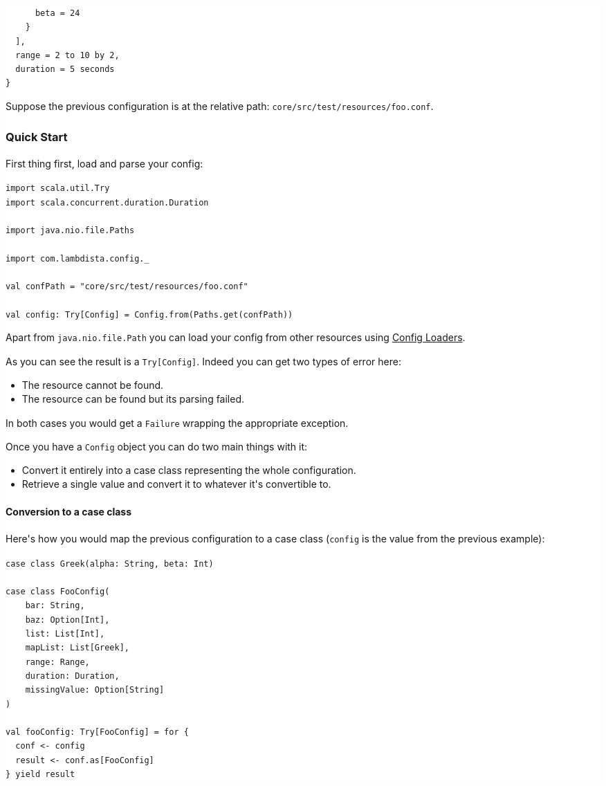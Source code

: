 ```
      beta = 24
    }
  ],
  range = 2 to 10 by 2,
  duration = 5 seconds
}
```

Suppose the previous configuration is at the relative path: `core/src/test/resources/foo.conf`.

### Quick Start
First thing first, load and parse your config:

```tut:silent
import scala.util.Try
import scala.concurrent.duration.Duration

import java.nio.file.Paths

import com.lambdista.config._

val confPath = "core/src/test/resources/foo.conf"

val config: Try[Config] = Config.from(Paths.get(confPath))
```

Apart from `java.nio.file.Path` you can load your config from other resources using [Config Loaders](#configLoaders).
 
As you can see the result is a `Try[Config]`. Indeed you can get two types of error here:

* The resource cannot be found.
* The resource can be found but its parsing failed.

In both cases you would get a `Failure` wrapping the appropriate exception.

Once you have a `Config` object you can do two main things with it:

* Convert it entirely into a case class representing the whole configuration.
* Retrieve a single value and convert it to whatever it's convertible to.

#### Conversion to a case class
Here's how you would map the previous configuration to a case class (`config` is the value from the previous example):

```tut:silent
case class Greek(alpha: String, beta: Int)

case class FooConfig(
    bar: String, 
    baz: Option[Int], 
    list: List[Int], 
    mapList: List[Greek], 
    range: Range, 
    duration: Duration,
    missingValue: Option[String]
)

val fooConfig: Try[FooConfig] = for {
  conf <- config
  result <- conf.as[FooConfig]
} yield result
```
